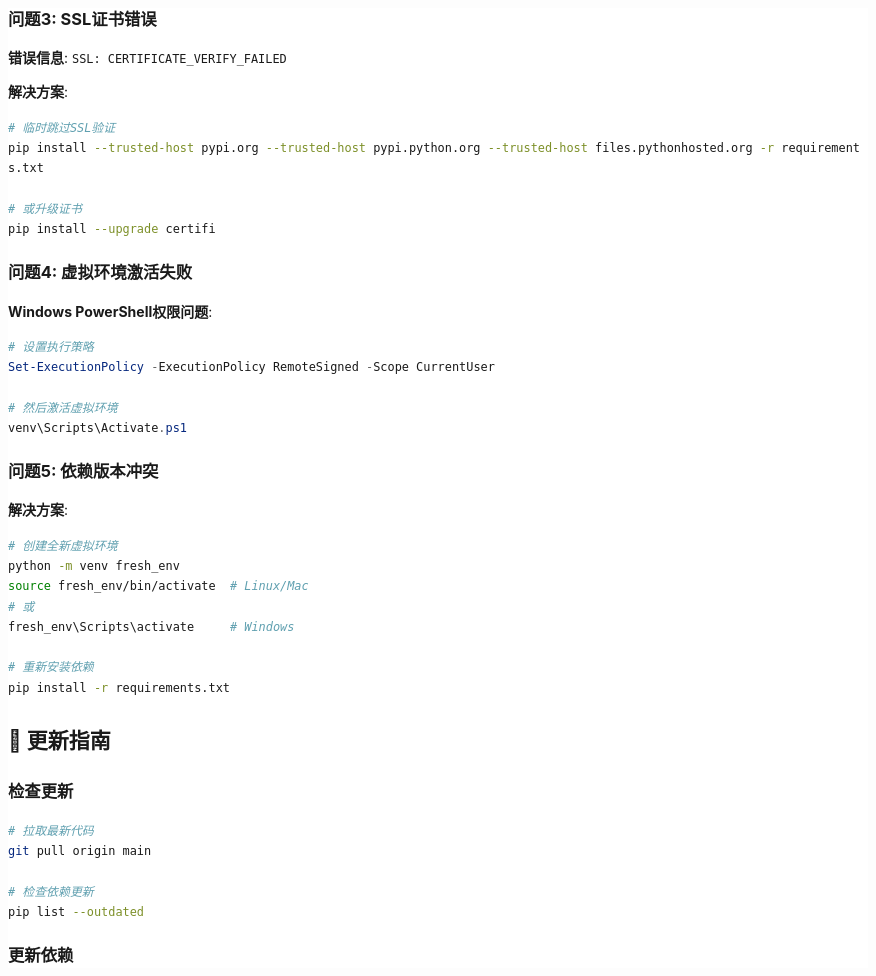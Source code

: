 ### 问题3: SSL证书错误

**错误信息**: `SSL: CERTIFICATE_VERIFY_FAILED`

**解决方案**:
```bash
# 临时跳过SSL验证
pip install --trusted-host pypi.org --trusted-host pypi.python.org --trusted-host files.pythonhosted.org -r requirements.txt

# 或升级证书
pip install --upgrade certifi
```

### 问题4: 虚拟环境激活失败

**Windows PowerShell权限问题**:
```powershell
# 设置执行策略
Set-ExecutionPolicy -ExecutionPolicy RemoteSigned -Scope CurrentUser

# 然后激活虚拟环境
venv\Scripts\Activate.ps1
```

### 问题5: 依赖版本冲突

**解决方案**:
```bash
# 创建全新虚拟环境
python -m venv fresh_env
source fresh_env/bin/activate  # Linux/Mac
# 或
fresh_env\Scripts\activate     # Windows

# 重新安装依赖
pip install -r requirements.txt
```

## 🔄 更新指南

### 检查更新

```bash
# 拉取最新代码
git pull origin main

# 检查依赖更新
pip list --outdated
```

### 更新依赖
